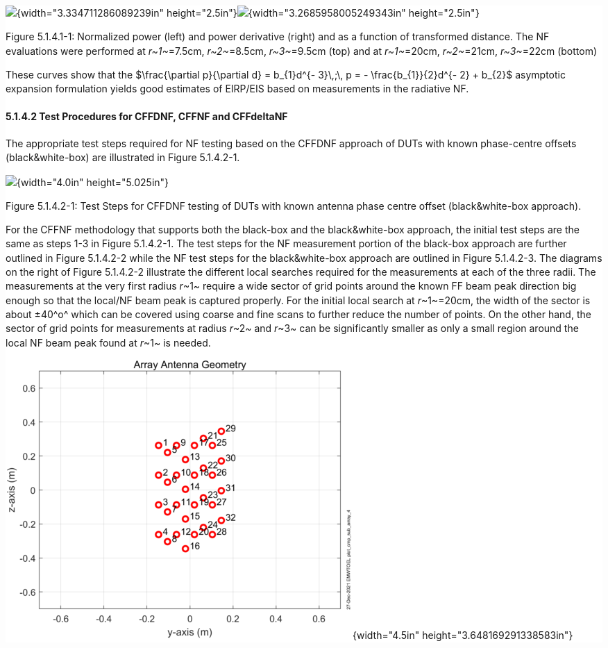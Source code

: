 ![](./media/image22.emf){width="3.334711286089239in"
height="2.5in"}![](./media/image23.emf){width="3.2685958005249343in"
height="2.5in"}

Figure 5.1.4.1-1: Normalized power (left) and power derivative (right)
and as a function of transformed distance. The NF evaluations were
performed at *r~1~*=7.5cm, *r~2~*=8.5cm, *r~3~*=9.5cm (top) and at
*r~1~*=20cm, *r~2~*=21cm, *r~3~*=22cm (bottom)

These curves show that the
$\frac{\partial p}{\partial d} = b_{1}d^{- 3}\,;\, p = - \frac{b_{1}}{2}d^{- 2} + b_{2}$
asymptotic expansion formulation yields good estimates of EIRP/EIS based
on measurements in the radiative NF.

#### 5.1.4.2 Test Procedures for CFFDNF, CFFNF and CFFdeltaNF

The appropriate test steps required for NF testing based on the CFFDNF
approach of DUTs with known phase-centre offsets (black&white-box) are
illustrated in Figure 5.1.4.2-1.

![](./media/image24.tiff){width="4.0in" height="5.025in"}

Figure 5.1.4.2-1: Test Steps for CFFDNF testing of DUTs with known
antenna phase centre offset (black&white-box approach).

For the CFFNF methodology that supports both the black-box and the
black&white-box approach, the initial test steps are the same as steps
1-3 in Figure 5.1.4.2-1. The test steps for the NF measurement portion
of the black-box approach are further outlined in Figure 5.1.4.2-2 while
the NF test steps for the black&white-box approach are outlined in
Figure 5.1.4.2-3. The diagrams on the right of Figure 5.1.4.2-2
illustrate the different local searches required for the measurements at
each of the three radii. The measurements at the very first radius
*r*~1~ require a wide sector of grid points around the known FF beam
peak direction big enough so that the local/NF beam peak is captured
properly. For the initial local search at *r*~1~=20cm, the width of the
sector is about ±40^o^ which can be covered using coarse and fine scans
to further reduce the number of points. On the other hand, the sector of
grid points for measurements at radius *r*~2~ and *r*~3~ can be
significantly smaller as only a small region around the local NF beam
peak found at *r*~1~ is needed.

![](./media/image25.png){width="4.5in" height="3.648169291338583in"}
